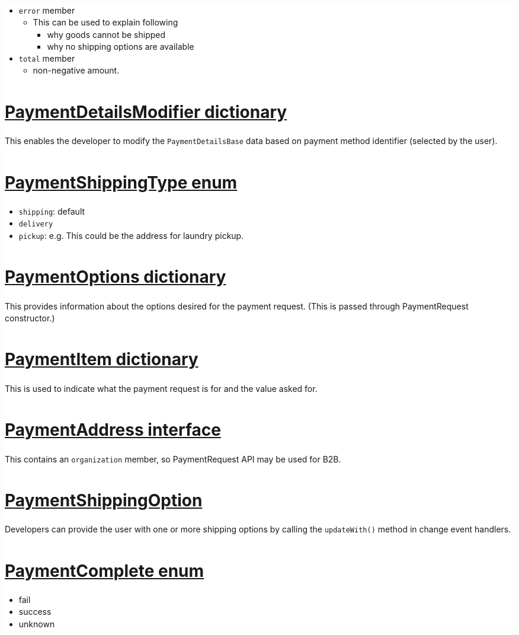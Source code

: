 - `error` member
  - This can be used to explain following
    - why goods cannot be shipped
    - why no shipping options are available
- `total` member
  - non-negative amount.

# [PaymentDetailsModifier dictionary](https://www.w3.org/TR/payment-request/#paymentdetailsmodifier-dictionary)

This enables the developer to modify the `PaymentDetailsBase` data based on payment method identifier (selected by the user).

# [PaymentShippingType enum](https://www.w3.org/TR/payment-request/#paymentshippingtype-enum)

- `shipping`: default
- `delivery`
- `pickup`: e.g. This could be the address for laundry pickup.

# [PaymentOptions dictionary](https://www.w3.org/TR/payment-request/#paymentoptions-dictionary)

This provides information about the options desired for the payment request. (This is passed through PaymentRequest constructor.)

# [PaymentItem dictionary](https://www.w3.org/TR/payment-request/#paymentitem-dictionary)

This is used to indicate what the payment request is for and the value asked for.

# [PaymentAddress interface](https://www.w3.org/TR/payment-request/#paymentaddress-interface)

This contains an `organization` member, so PaymentRequest API may be used for B2B.

# [PaymentShippingOption](https://www.w3.org/TR/payment-request/#paymentshippingoption-dictionary)

Developers can provide the user with one or more shipping options by calling the `updateWith()` method in change event handlers.

# [PaymentComplete enum](https://www.w3.org/TR/payment-request/#paymentcomplete-enum)

- fail
- success
- unknown
